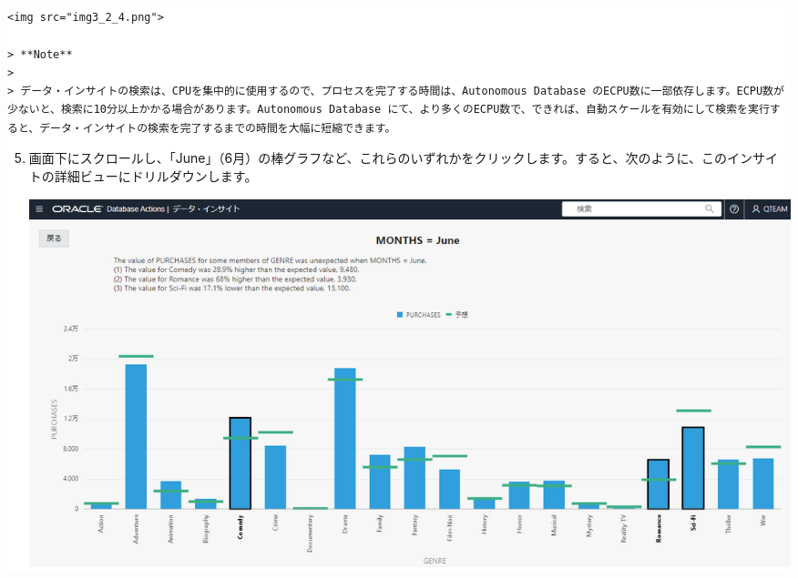     <img src="img3_2_4.png">

    > **Note** 
	> 
	> データ・インサイトの検索は、CPUを集中的に使用するので、プロセスを完了する時間は、Autonomous Database のECPU数に一部依存します。ECPU数が少ないと、検索に10分以上かかる場合があります。Autonomous Database にて、より多くのECPU数で、できれば、自動スケールを有効にして検索を実行すると、データ・インサイトの検索を完了するまでの時間を大幅に短縮できます。

5. 画面下にスクロールし、「June」（6月）の棒グラフなど、これらのいずれかをクリックします。すると、次のように、このインサイトの詳細ビューにドリルダウンします。

    <img src="img3_2_5.png">

